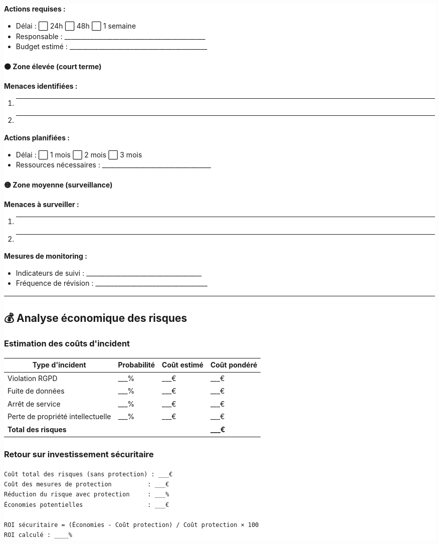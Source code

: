 **Actions requises :**
- Délai : ⬜ 24h ⬜ 48h ⬜ 1 semaine
- Responsable : ____________________________________________
- Budget estimé : ___________________________________________

#### 🟠 **Zone élevée (court terme)**
**Menaces identifiées :**
1. ________________________________________________________________
2. ________________________________________________________________

**Actions planifiées :**
- Délai : ⬜ 1 mois ⬜ 2 mois ⬜ 3 mois
- Ressources nécessaires : __________________________________

#### 🟡 **Zone moyenne (surveillance)**
**Menaces à surveiller :**
1. ________________________________________________________________
2. ________________________________________________________________

**Mesures de monitoring :**
- Indicateurs de suivi : ____________________________________
- Fréquence de révision : ___________________________________

---

## 💰 Analyse économique des risques

### Estimation des coûts d'incident

| Type d'incident | Probabilité | Coût estimé | Coût pondéré |
|-----------------|-------------|-------------|--------------|
| Violation RGPD | ___% | ___€ | ___€ |
| Fuite de données | ___% | ___€ | ___€ |
| Arrêt de service | ___% | ___€ | ___€ |
| Perte de propriété intellectuelle | ___% | ___€ | ___€ |
| **Total des risques** | | | **___€** |

### Retour sur investissement sécuritaire

```
Coût total des risques (sans protection) : ___€
Coût des mesures de protection          : ___€
Réduction du risque avec protection     : ___%
Économies potentielles                  : ___€

ROI sécuritaire = (Économies - Coût protection) / Coût protection × 100
ROI calculé : ____%
```
